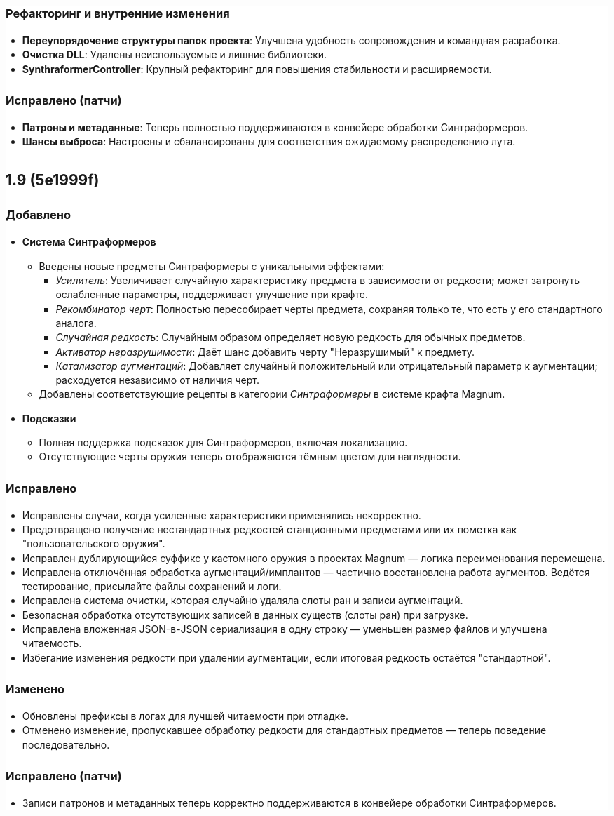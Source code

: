 ### Рефакторинг и внутренние изменения
- **Переупорядочение структуры папок проекта**: Улучшена удобность сопровождения и командная разработка.
- **Очистка DLL**: Удалены неиспользуемые и лишние библиотеки.
- **SynthraformerController**: Крупный рефакторинг для повышения стабильности и расширяемости.

### Исправлено (патчи)
- **Патроны и метаданные**: Теперь полностью поддерживаются в конвейере обработки Синтраформеров.
- **Шансы выброса**: Настроены и сбалансированы для соответствия ожидаемому распределению лута.

## 1.9 (5e1999f)
### Добавлено
- **Система Синтраформеров**
  - Введены новые предметы Синтраформеры с уникальными эффектами:
    - *Усилитель*: Увеличивает случайную характеристику предмета в зависимости от редкости; может затронуть ослабленные параметры, поддерживает улучшение при крафте.
    - *Рекомбинатор черт*: Полностью пересобирает черты предмета, сохраняя только те, что есть у его стандартного аналога.
    - *Случайная редкость*: Случайным образом определяет новую редкость для обычных предметов.
    - *Активатор неразрушимости*: Даёт шанс добавить черту "Неразрушимый" к предмету.
    - *Катализатор аугментаций*: Добавляет случайный положительный или отрицательный параметр к аугментации; расходуется независимо от наличия черт.
  - Добавлены соответствующие рецепты в категории *Синтраформеры* в системе крафта Magnum.

- **Подсказки**
  - Полная поддержка подсказок для Синтраформеров, включая локализацию.
  - Отсутствующие черты оружия теперь отображаются тёмным цветом для наглядности.

### Исправлено
- Исправлены случаи, когда усиленные характеристики применялись некорректно.
- Предотвращено получение нестандартных редкостей станционными предметами или их пометка как "пользовательского оружия".
- Исправлен дублирующийся суффикс у кастомного оружия в проектах Magnum — логика переименования перемещена.
- Исправлена отключённая обработка аугментаций/имплантов — частично восстановлена работа аугментов. Ведётся тестирование, присылайте файлы сохранений и логи.
- Исправлена система очистки, которая случайно удаляла слоты ран и записи аугментаций.
- Безопасная обработка отсутствующих записей в данных существ (слоты ран) при загрузке.
- Исправлена вложенная JSON-в-JSON сериализация в одну строку — уменьшен размер файлов и улучшена читаемость.
- Избегание изменения редкости при удалении аугментации, если итоговая редкость остаётся "стандартной".

### Изменено
- Обновлены префиксы в логах для лучшей читаемости при отладке.
- Отменено изменение, пропускавшее обработку редкости для стандартных предметов — теперь поведение последовательно.

### Исправлено (патчи)
- Записи патронов и метаданных теперь корректно поддерживаются в конвейере обработки Синтраформеров.
